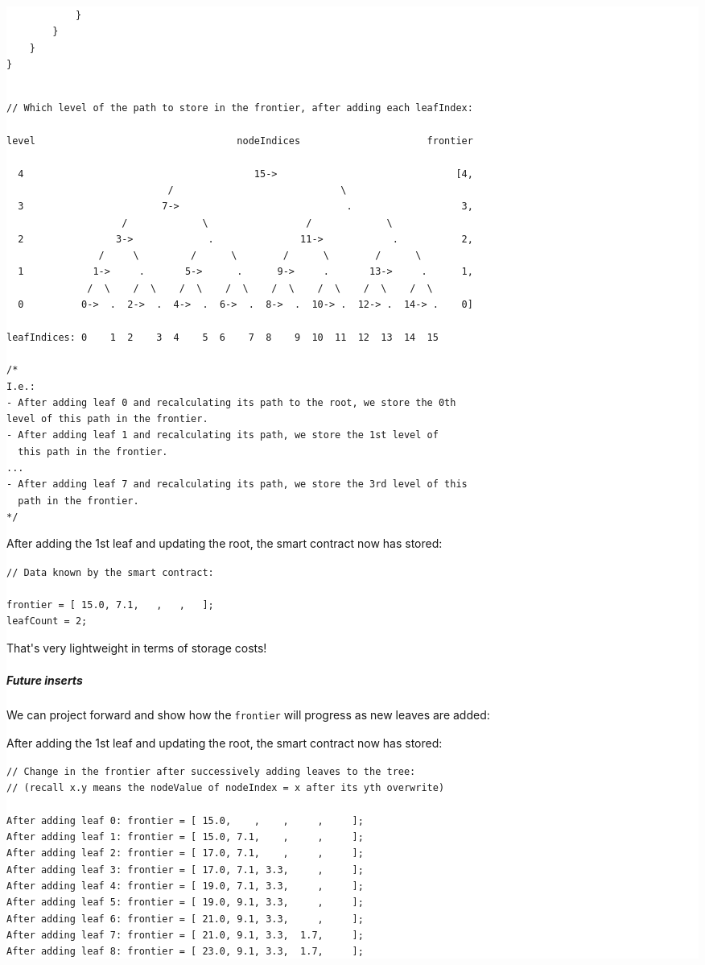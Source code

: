 ```solidity
            }
        }
    }
}
```

```

// Which level of the path to store in the frontier, after adding each leafIndex:

level                                   nodeIndices                      frontier

  4                                        15->                               [4,
                            /                             \
  3                        7->                             .                   3,
                    /             \                 /             \
  2                3->             .               11->            .           2,
                /     \         /      \        /      \        /      \
  1            1->     .       5->      .      9->     .       13->     .      1,
              /  \    /  \    /  \    /  \    /  \    /  \    /  \    /  \
  0          0->  .  2->  .  4->  .  6->  .  8->  .  10-> .  12-> .  14-> .    0]

leafIndices: 0    1  2    3  4    5  6    7  8    9  10  11  12  13  14  15

/*
I.e.:
- After adding leaf 0 and recalculating its path to the root, we store the 0th
level of this path in the frontier.
- After adding leaf 1 and recalculating its path, we store the 1st level of
  this path in the frontier.
...
- After adding leaf 7 and recalculating its path, we store the 3rd level of this
  path in the frontier.
*/

```

After adding the 1st leaf and updating the root, the smart contract now has stored:

```
// Data known by the smart contract:

frontier = [ 15.0, 7.1,   ,   ,   ];
leafCount = 2;                          
```

That's very lightweight in terms of storage costs!

##### Future inserts

We can project forward and show how the `frontier` will progress as new leaves are added:

After adding the 1st leaf and updating the root, the smart contract now has stored:

```
// Change in the frontier after successively adding leaves to the tree:
// (recall x.y means the nodeValue of nodeIndex = x after its yth overwrite)

After adding leaf 0: frontier = [ 15.0,    ,    ,     ,     ];
After adding leaf 1: frontier = [ 15.0, 7.1,    ,     ,     ];
After adding leaf 2: frontier = [ 17.0, 7.1,    ,     ,     ];
After adding leaf 3: frontier = [ 17.0, 7.1, 3.3,     ,     ];
After adding leaf 4: frontier = [ 19.0, 7.1, 3.3,     ,     ];
After adding leaf 5: frontier = [ 19.0, 9.1, 3.3,     ,     ];
After adding leaf 6: frontier = [ 21.0, 9.1, 3.3,     ,     ];
After adding leaf 7: frontier = [ 21.0, 9.1, 3.3,  1.7,     ];
After adding leaf 8: frontier = [ 23.0, 9.1, 3.3,  1.7,     ];
```